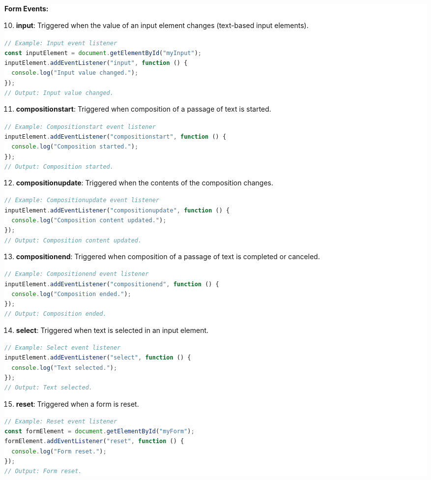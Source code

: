
**Form Events:**

10. **input**: Triggered when the value of an input element changes (text-based input elements).

```javascript
// Example: Input event listener
const inputElement = document.getElementById("myInput");
inputElement.addEventListener("input", function () {
  console.log("Input value changed.");
});
// Output: Input value changed.
```

11. **compositionstart**: Triggered when composition of a passage of text is started.

```javascript
// Example: Compositionstart event listener
inputElement.addEventListener("compositionstart", function () {
  console.log("Composition started.");
});
// Output: Composition started.
```

12. **compositionupdate**: Triggered when the contents of the composition changes.

```javascript
// Example: Compositionupdate event listener
inputElement.addEventListener("compositionupdate", function () {
  console.log("Composition content updated.");
});
// Output: Composition content updated.
```

13. **compositionend**: Triggered when composition of a passage of text is completed or canceled.

```javascript
// Example: Compositionend event listener
inputElement.addEventListener("compositionend", function () {
  console.log("Composition ended.");
});
// Output: Composition ended.
```

14. **select**: Triggered when text is selected in an input element.

```javascript
// Example: Select event listener
inputElement.addEventListener("select", function () {
  console.log("Text selected.");
});
// Output: Text selected.
```

15. **reset**: Triggered when a form is reset.

```javascript
// Example: Reset event listener
const formElement = document.getElementById("myForm");
formElement.addEventListener("reset", function () {
  console.log("Form reset.");
});
// Output: Form reset.
```
